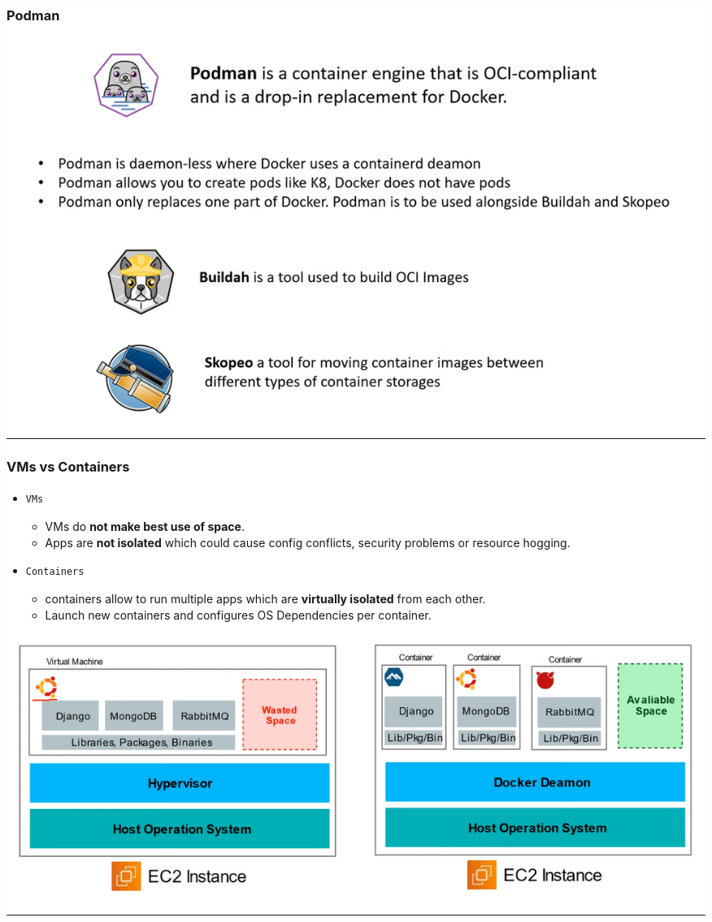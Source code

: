 
### Podman

![podman](./pic/podman.png)

---

### VMs vs Containers

- `VMs`

  - VMs do **not make best use of space**.
  - Apps are **not isolated** which could cause config conflicts, security problems or resource hogging.

- `Containers`
  - containers allow to run multiple apps which are **virtually isolated** from each other.
  - Launch new containers and configures OS Dependencies per container.

![container](./pic/vm_vs_container.png)

---